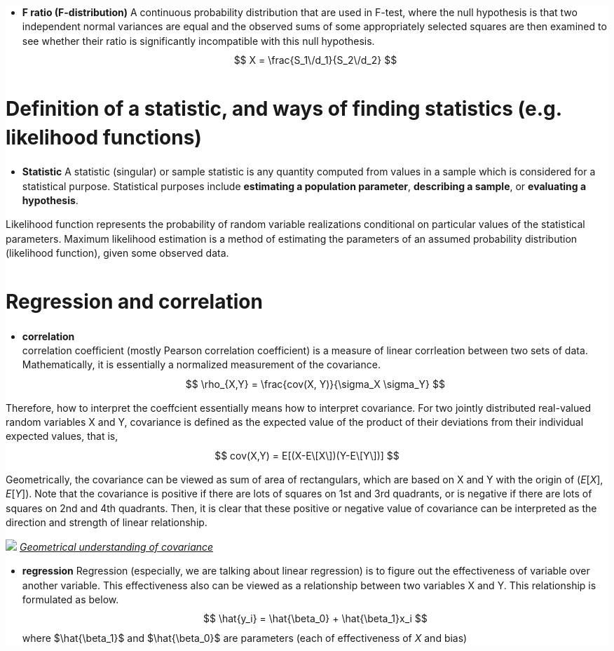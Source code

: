 - **F ratio (F-distribution)**
A continuous probability distribution that are used in F-test, where the null hypothesis is that two independent normal variances are equal and the observed sums of some appropriately selected squares are then examined to see whether their ratio is significantly incompatible with this null hypothesis.
$$
X = \frac{S_1\/d_1}{S_2\/d_2}
$$

# Definition of a statistic, and ways of finding statistics (e.g. likelihood functions)
- **Statistic**
A statistic (singular) or sample statistic is any quantity computed from values in a sample which is considered for a statistical purpose. Statistical purposes include **estimating a population parameter**, **describing a sample**, or **evaluating a hypothesis**.

Likelihood function represents the probability of random variable realizations conditional on particular values of the statistical parameters. Maximum likelihood estimation is a method of estimating the parameters of an assumed probability distribution (likelihood function), given some observed data.

# Regression and correlation

- **correlation**  
correlation coefficient (mostly Pearson correlation coefficient) is a measure of linear corrleation between two sets of data. Mathematically, it is essentially a normalized measurement of the covariance.
$$
\rho_{X,Y} = \frac{cov(X, Y)}{\sigma_X \sigma_Y}
$$

Therefore, how to interpret the coeffcient essentially means how to interpret covariance. For two jointly distributed real-valued random variables X and Y, covariance is defined as the expected value of the product of their deviations from their individual expected values, that is,
$$
cov(X,Y) = E[(X-E\[X\])(Y-E\[Y\])]
$$

Geometrically, the covariance can be viewed as sum of area of rectangulars, which are based on X and Y with the origin of $(E[X], E[Y])$. Note that the covariance is positive if there are lots of squares on 1st and 3rd quadrants, or is negative if there are lots of squares on 2nd and 4th quadrants. Then, it is clear that these positive or negative value of covariance can be interpreted as the direction and strength of linear relationship. 

![](/correlation.png)
*[Geometrical understanding of covariance](https://en.wikipedia.org/wiki/Covariance)*

- **regression** 
Regression (especially, we are talking about linear regression) is to figure out the effectiveness of variable over another variable. This effectiveness also can be viewed as a relationship between two variables X and Y. This relationship is formulated as below.
$$
\hat{y_i} = \hat{\beta_0} + \hat{\beta_1}x_i 
$$
where $\hat{\beta_1}$ and $\hat{\beta_0}$ are parameters (each of effectiveness of $X$ and bias)
